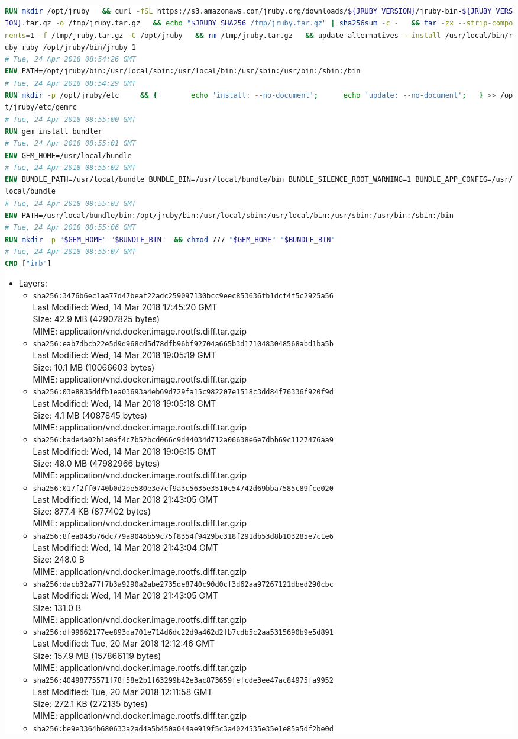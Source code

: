 ```dockerfile
RUN mkdir /opt/jruby   && curl -fSL https://s3.amazonaws.com/jruby.org/downloads/${JRUBY_VERSION}/jruby-bin-${JRUBY_VERSION}.tar.gz -o /tmp/jruby.tar.gz   && echo "$JRUBY_SHA256 /tmp/jruby.tar.gz" | sha256sum -c -   && tar -zx --strip-components=1 -f /tmp/jruby.tar.gz -C /opt/jruby   && rm /tmp/jruby.tar.gz   && update-alternatives --install /usr/local/bin/ruby ruby /opt/jruby/bin/jruby 1
# Tue, 24 Apr 2018 08:54:26 GMT
ENV PATH=/opt/jruby/bin:/usr/local/sbin:/usr/local/bin:/usr/sbin:/usr/bin:/sbin:/bin
# Tue, 24 Apr 2018 08:54:29 GMT
RUN mkdir -p /opt/jruby/etc 	&& { 		echo 'install: --no-document'; 		echo 'update: --no-document'; 	} >> /opt/jruby/etc/gemrc
# Tue, 24 Apr 2018 08:55:00 GMT
RUN gem install bundler
# Tue, 24 Apr 2018 08:55:01 GMT
ENV GEM_HOME=/usr/local/bundle
# Tue, 24 Apr 2018 08:55:02 GMT
ENV BUNDLE_PATH=/usr/local/bundle BUNDLE_BIN=/usr/local/bundle/bin BUNDLE_SILENCE_ROOT_WARNING=1 BUNDLE_APP_CONFIG=/usr/local/bundle
# Tue, 24 Apr 2018 08:55:03 GMT
ENV PATH=/usr/local/bundle/bin:/opt/jruby/bin:/usr/local/sbin:/usr/local/bin:/usr/sbin:/usr/bin:/sbin:/bin
# Tue, 24 Apr 2018 08:55:06 GMT
RUN mkdir -p "$GEM_HOME" "$BUNDLE_BIN" 	&& chmod 777 "$GEM_HOME" "$BUNDLE_BIN"
# Tue, 24 Apr 2018 08:55:07 GMT
CMD ["irb"]
```

-	Layers:
	-	`sha256:3476b6ec1aa77d47beaf22adc259097130bcc9eec853636fb1dcf4f5c2925a56`  
		Last Modified: Wed, 14 Mar 2018 17:45:20 GMT  
		Size: 42.9 MB (42907825 bytes)  
		MIME: application/vnd.docker.image.rootfs.diff.tar.gzip
	-	`sha256:eab7dbcb22e5d9d968cd5d78dfb96bf92704a665b3d1710483048568abd1ba5b`  
		Last Modified: Wed, 14 Mar 2018 19:05:19 GMT  
		Size: 10.1 MB (10066603 bytes)  
		MIME: application/vnd.docker.image.rootfs.diff.tar.gzip
	-	`sha256:03e8835ddfb1ea03693a4eb69d729fa15c982207e1518c3dd84f76336f920f9d`  
		Last Modified: Wed, 14 Mar 2018 19:05:18 GMT  
		Size: 4.1 MB (4087845 bytes)  
		MIME: application/vnd.docker.image.rootfs.diff.tar.gzip
	-	`sha256:bade4a02b1a0af4c7b52bcd066c9d44034d712a06638e6e7dbb69c1127476aa9`  
		Last Modified: Wed, 14 Mar 2018 19:06:15 GMT  
		Size: 48.0 MB (47982966 bytes)  
		MIME: application/vnd.docker.image.rootfs.diff.tar.gzip
	-	`sha256:017f2ff0740b0d2ee580e3e7cf9a3c5635e3510c54742d69bba7585c89fce020`  
		Last Modified: Wed, 14 Mar 2018 21:43:05 GMT  
		Size: 877.4 KB (877402 bytes)  
		MIME: application/vnd.docker.image.rootfs.diff.tar.gzip
	-	`sha256:8fea043b76dc779a9046b59c75f8354f9429bc318f291db53d8b103285e7c1e6`  
		Last Modified: Wed, 14 Mar 2018 21:43:04 GMT  
		Size: 248.0 B  
		MIME: application/vnd.docker.image.rootfs.diff.tar.gzip
	-	`sha256:dacb32a77f7b3a9290a2abe2735de8740c90d0cf3d62aa97267121dbed290cbc`  
		Last Modified: Wed, 14 Mar 2018 21:43:05 GMT  
		Size: 131.0 B  
		MIME: application/vnd.docker.image.rootfs.diff.tar.gzip
	-	`sha256:df99662177ee893da701e714d6dc22d9a462d2fb7cdb5c2aa5315690b9e5d891`  
		Last Modified: Tue, 20 Mar 2018 12:12:46 GMT  
		Size: 157.9 MB (157866119 bytes)  
		MIME: application/vnd.docker.image.rootfs.diff.tar.gzip
	-	`sha256:40498775571f78f58e2b1f63299b42e3ac873659fefcde3ee47ac84975fa9952`  
		Last Modified: Tue, 20 Mar 2018 12:11:58 GMT  
		Size: 272.1 KB (272135 bytes)  
		MIME: application/vnd.docker.image.rootfs.diff.tar.gzip
	-	`sha256:be9e3364b680633a2ad4a5b450a044ae919f5c3a4024535e35e1e85a5df2be0d`  